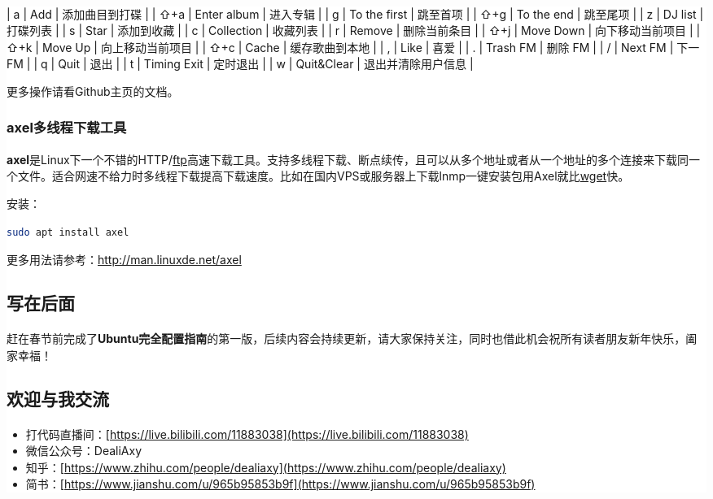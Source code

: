 | a     | Add             | 添加曲目到打碟   |
| ⇧+a   | Enter album     | 进入专辑      |
| g     | To the first    | 跳至首项      |
| ⇧+g   | To the end      | 跳至尾项      |
| z     | DJ list         | 打碟列表      |
| s     | Star            | 添加到收藏     |
| c     | Collection      | 收藏列表      |
| r     | Remove          | 删除当前条目    |
| ⇧+j   | Move Down       | 向下移动当前项目  |
| ⇧+k   | Move Up         | 向上移动当前项目  |
| ⇧+c   | Cache           | 缓存歌曲到本地   |
| ,     | Like            | 喜爱        |
| .     | Trash FM        | 删除 FM     |
| /     | Next FM         | 下一FM      |
| q     | Quit            | 退出        |
| t     | Timing Exit     | 定时退出      |
| w     | Quit&Clear      | 退出并清除用户信息 |

更多操作请看Github主页的文档。


### axel多线程下载工具
**axel**是Linux下一个不错的HTTP/[ftp](http://man.linuxde.net/ftp "ftp命令")高速下载工具。支持多线程下载、断点续传，且可以从多个地址或者从一个地址的多个连接来下载同一个文件。适合网速不给力时多线程下载提高下载速度。比如在国内VPS或服务器上下载lnmp一键安装包用Axel就比[wget](http://man.linuxde.net/wget "wget命令")快。

安装：
```bash
sudo apt install axel
```

更多用法请参考：http://man.linuxde.net/axel


## 写在后面
赶在春节前完成了**Ubuntu完全配置指南**的第一版，后续内容会持续更新，请大家保持关注，同时也借此机会祝所有读者朋友新年快乐，阖家幸福！


## 欢迎与我交流
- 打代码直播间：[https://live.bilibili.com/11883038](https://live.bilibili.com/11883038)
- 微信公众号：DealiAxy
- 知乎：[https://www.zhihu.com/people/dealiaxy](https://www.zhihu.com/people/dealiaxy)
- 简书：[https://www.jianshu.com/u/965b95853b9f](https://www.jianshu.com/u/965b95853b9f)
